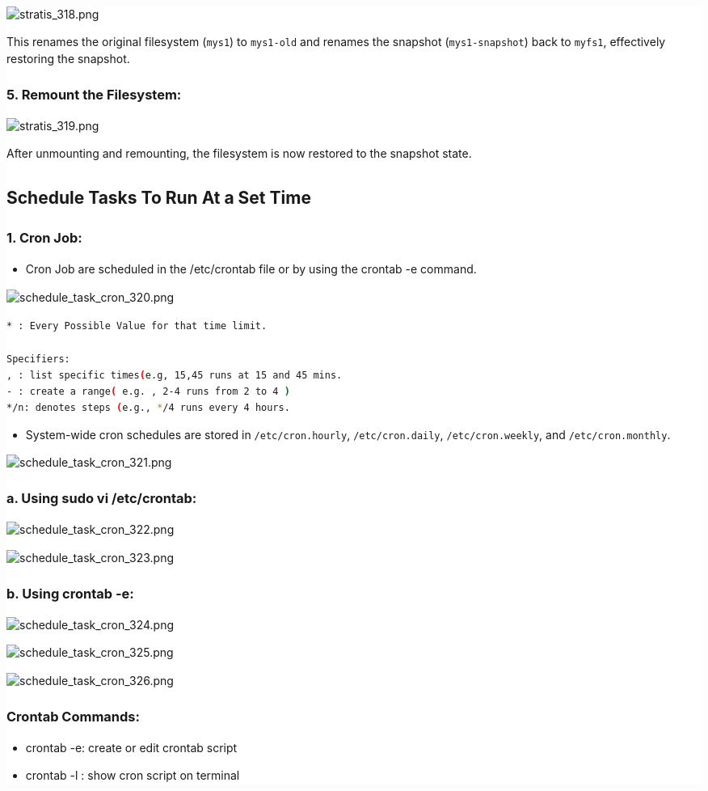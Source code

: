 ![stratis_318.png](rhcsa_images/stratis_318.png)

This renames the original filesystem (`mys1`) to `mys1-old` and renames the snapshot (`mys1-snapshot`) back to `myfs1`, effectively restoring the snapshot.

### 5. **Remount the Filesystem**:

![stratis_319.png](rhcsa_images/stratis_319.png)

After unmounting and remounting, the filesystem is now restored to the snapshot state.

## Schedule Tasks To Run At a Set Time

### 1. Cron Job:
- Cron Job are scheduled in the /etc/crontab file or by using the crontab -e command.

![schedule_task_cron_320.png](rhcsa_images/schedule_task_cron_320.png)

```bash
* : Every Possible Value for that time limit.

Specifiers:
, : list specific times(e.g, 15,45 runs at 15 and 45 mins.
- : create a range( e.g. , 2-4 runs from 2 to 4 )
*/n: denotes steps (e.g., */4 runs every 4 hours.
```
- System-wide cron schedules are stored in `/etc/cron.hourly`, `/etc/cron.daily`, `/etc/cron.weekly`, and `/etc/cron.monthly`.

![schedule_task_cron_321.png](rhcsa_images/schedule_task_cron_321.png)

### a. Using sudo vi /etc/crontab:

![schedule_task_cron_322.png](rhcsa_images/schedule_task_cron_322.png)

![schedule_task_cron_323.png](rhcsa_images/schedule_task_cron_323.png)

### b. Using crontab -e:

![schedule_task_cron_324.png](rhcsa_images/schedule_task_cron_324.png)

![schedule_task_cron_325.png](rhcsa_images/schedule_task_cron_325.png)

![schedule_task_cron_326.png](rhcsa_images/schedule_task_cron_326.png)

### Crontab Commands:

- crontab -e: create or edit crontab script

- crontab -l : show cron script on terminal
